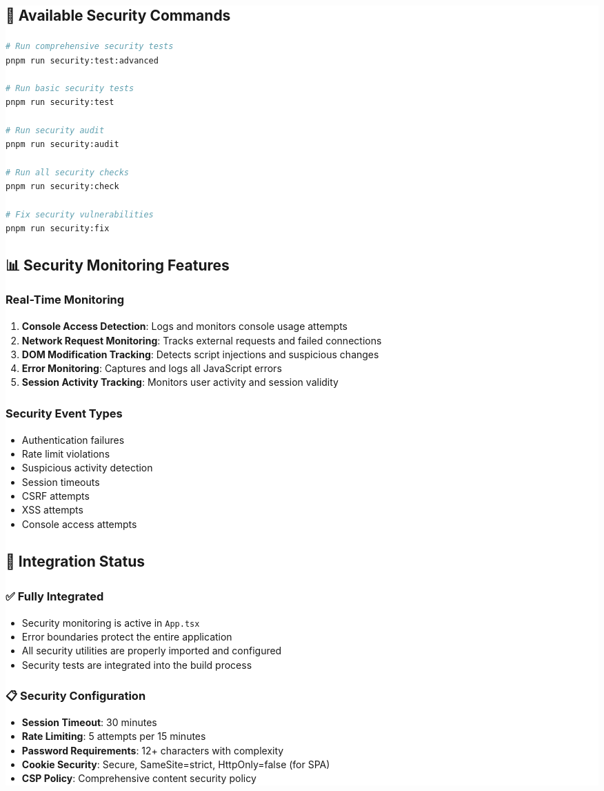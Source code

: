 ## 🚀 **Available Security Commands**

```bash
# Run comprehensive security tests
pnpm run security:test:advanced

# Run basic security tests
pnpm run security:test

# Run security audit
pnpm run security:audit

# Run all security checks
pnpm run security:check

# Fix security vulnerabilities
pnpm run security:fix
```

## 📊 **Security Monitoring Features**

### **Real-Time Monitoring**
1. **Console Access Detection**: Logs and monitors console usage attempts
2. **Network Request Monitoring**: Tracks external requests and failed connections
3. **DOM Modification Tracking**: Detects script injections and suspicious changes
4. **Error Monitoring**: Captures and logs all JavaScript errors
5. **Session Activity Tracking**: Monitors user activity and session validity

### **Security Event Types**
- Authentication failures
- Rate limit violations
- Suspicious activity detection
- Session timeouts
- CSRF attempts
- XSS attempts
- Console access attempts

## 🔧 **Integration Status**

### **✅ Fully Integrated**
- Security monitoring is active in `App.tsx`
- Error boundaries protect the entire application
- All security utilities are properly imported and configured
- Security tests are integrated into the build process

### **📋 Security Configuration**
- **Session Timeout**: 30 minutes
- **Rate Limiting**: 5 attempts per 15 minutes
- **Password Requirements**: 12+ characters with complexity
- **Cookie Security**: Secure, SameSite=strict, HttpOnly=false (for SPA)
- **CSP Policy**: Comprehensive content security policy
